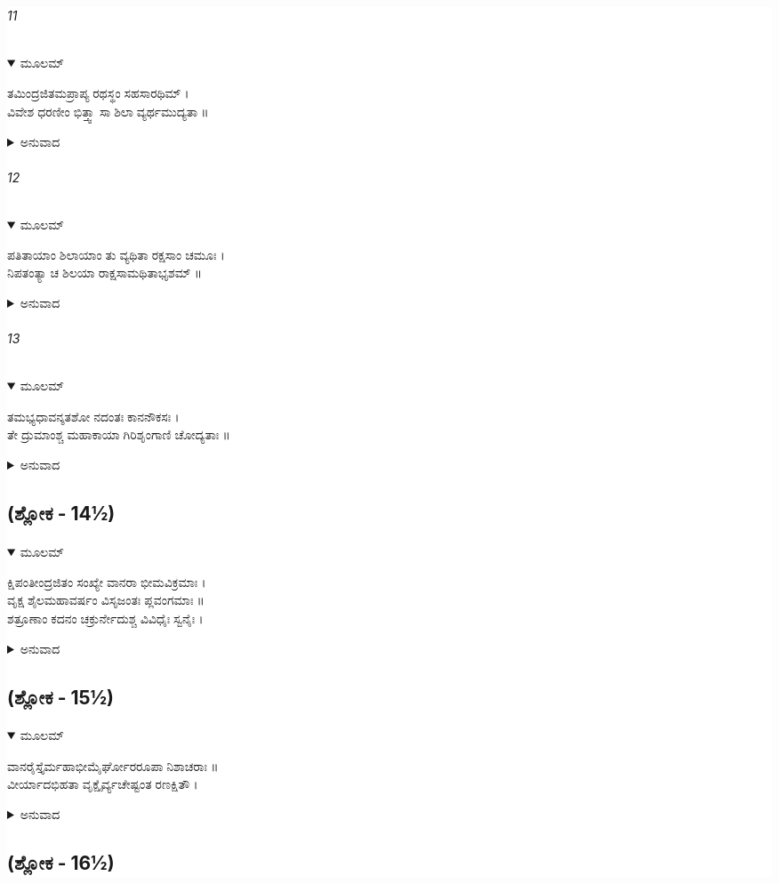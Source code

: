 ###### 11


<details open><summary>ಮೂಲಮ್</summary>

ತಮಿಂದ್ರಜಿತಮಪ್ರಾಪ್ಯ ರಥಸ್ಥಂ ಸಹಸಾರಥಿಮ್ ।  
ವಿವೇಶ ಧರಣೀಂ ಭಿತ್ತ್ವಾ ಸಾ ಶಿಲಾ ವ್ಯರ್ಥಮುದ್ಯತಾ ॥
</details>

<details><summary>ಅನುವಾದ</summary></details>

###### 12


<details open><summary>ಮೂಲಮ್</summary>

ಪತಿತಾಯಾಂ ಶಿಲಾಯಾಂ ತು ವ್ಯಥಿತಾ ರಕ್ಷಸಾಂ ಚಮೂಃ ।  
ನಿಪತಂತ್ಯಾ ಚ ಶಿಲಯಾ ರಾಕ್ಷಸಾಮಥಿತಾಭೃಶಮ್ ॥
</details>

<details><summary>ಅನುವಾದ</summary></details>

###### 13


<details open><summary>ಮೂಲಮ್</summary>

ತಮಭ್ಯಧಾವನ್ಶತಶೋ ನದಂತಃ  ಕಾನನೌಕಸಃ ।  
ತೇ ದ್ರುಮಾಂಶ್ಚ ಮಹಾಕಾಯಾ ಗಿರಿಶೃಂಗಾಣಿ ಚೋದ್ಯತಾಃ ॥
</details>

<details><summary>ಅನುವಾದ</summary></details>

## (ಶ್ಲೋಕ - 14½)


<details open><summary>ಮೂಲಮ್</summary>

ಕ್ಷಿಪಂತೀಂದ್ರಜಿತಂ ಸಂಖ್ಯೇ ವಾನರಾ ಭೀಮವಿಕ್ರಮಾಃ ।  
ವೃಕ್ಷ ಶೈಲಮಹಾವರ್ಷಂ ವಿಸೃಜಂತಃ ಪ್ಲವಂಗಮಾಃ ॥  
ಶತ್ರೂಣಾಂ ಕದನಂ ಚಕ್ರುರ್ನೇದುಶ್ಚ ವಿವಿಧೈಃ ಸ್ವನೈಃ ।
</details>

<details><summary>ಅನುವಾದ</summary></details>

## (ಶ್ಲೋಕ - 15½)


<details open><summary>ಮೂಲಮ್</summary>

ವಾನರೈಸ್ತೈರ್ಮಹಾಭೀಮೈರ್ಘೋರರೂಪಾ ನಿಶಾಚರಾಃ ॥  
ವೀರ್ಯಾದಭಿಹತಾ ವೃಕ್ಷೈರ್ವ್ಯಚೇಷ್ಟಂತ ರಣಕ್ಷಿತೌ ।
</details>

<details><summary>ಅನುವಾದ</summary></details>

## (ಶ್ಲೋಕ - 16½)

